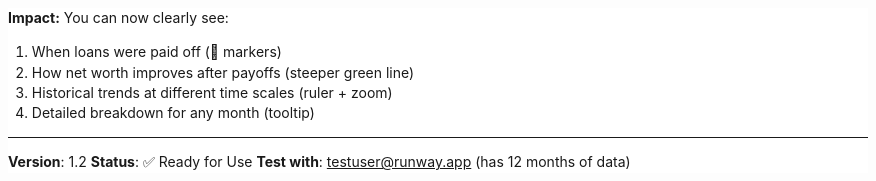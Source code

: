 **Impact:**
You can now clearly see:
1. When loans were paid off (🎯 markers)
2. How net worth improves after payoffs (steeper green line)
3. Historical trends at different time scales (ruler + zoom)
4. Detailed breakdown for any month (tooltip)

---

**Version**: 1.2
**Status**: ✅ Ready for Use
**Test with**: testuser@runway.app (has 12 months of data)
